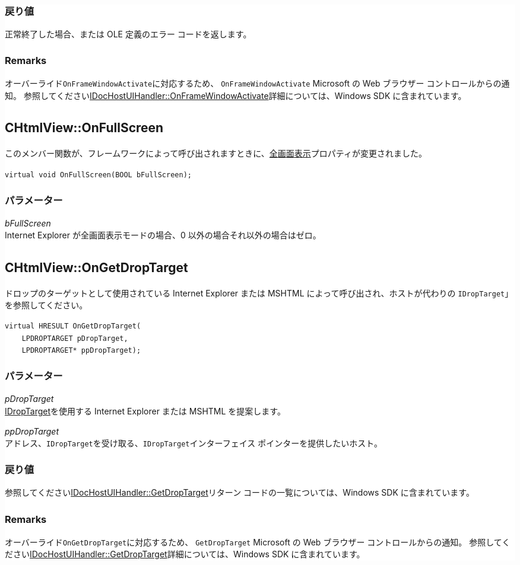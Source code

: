 ### <a name="return-value"></a>戻り値

正常終了した場合、または OLE 定義のエラー コードを返します。

### <a name="remarks"></a>Remarks

オーバーライド`OnFrameWindowActivate`に対応するため、 `OnFrameWindowActivate` Microsoft の Web ブラウザー コントロールからの通知。 参照してください[IDocHostUIHandler::OnFrameWindowActivate](/previous-versions/windows/internet-explorer/ie-developer/platform-apis/aa753262\(v=vs.85\))詳細については、Windows SDK に含まれています。

##  <a name="onfullscreen"></a>  CHtmlView::OnFullScreen

このメンバー関数が、フレームワークによって呼び出されますときに、[全画面表示](https://msdn.microsoft.com/library/aa752119.aspx)プロパティが変更されました。

```
virtual void OnFullScreen(BOOL bFullScreen);
```

### <a name="parameters"></a>パラメーター

*bFullScreen*<br/>
Internet Explorer が全画面表示モードの場合、0 以外の場合それ以外の場合はゼロ。

##  <a name="ongetdroptarget"></a>  CHtmlView::OnGetDropTarget

ドロップのターゲットとして使用されている Internet Explorer または MSHTML によって呼び出され、ホストが代わりの `IDropTarget`」を参照してください。

```
virtual HRESULT OnGetDropTarget(
    LPDROPTARGET pDropTarget,
    LPDROPTARGET* ppDropTarget);
```

### <a name="parameters"></a>パラメーター

*pDropTarget*<br/>
[IDropTarget](/windows/desktop/api/oleidl/nn-oleidl-idroptarget)を使用する Internet Explorer または MSHTML を提案します。

*ppDropTarget*<br/>
アドレス、`IDropTarget`を受け取る、`IDropTarget`インターフェイス ポインターを提供したいホスト。

### <a name="return-value"></a>戻り値

参照してください[IDocHostUIHandler::GetDropTarget](/previous-versions/windows/internet-explorer/ie-developer/platform-apis/aa753255\(v=vs.85\))リターン コードの一覧については、Windows SDK に含まれています。

### <a name="remarks"></a>Remarks

オーバーライド`OnGetDropTarget`に対応するため、 `GetDropTarget` Microsoft の Web ブラウザー コントロールからの通知。 参照してください[IDocHostUIHandler::GetDropTarget](/previous-versions/windows/internet-explorer/ie-developer/platform-apis/aa753255\(v=vs.85\))詳細については、Windows SDK に含まれています。
